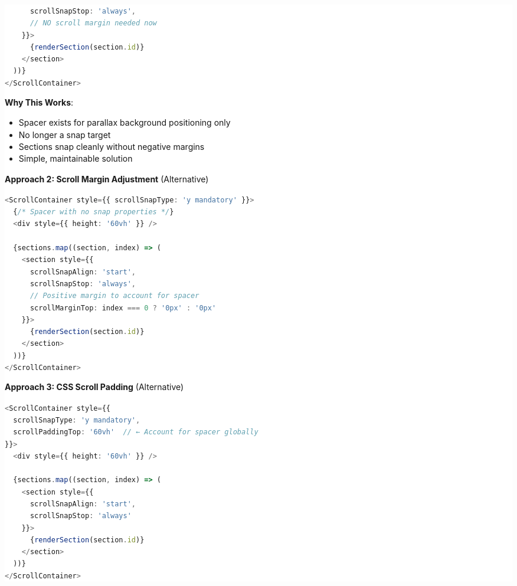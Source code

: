 ```typescript
      scrollSnapStop: 'always',
      // NO scroll margin needed now
    }}>
      {renderSection(section.id)}
    </section>
  ))}
</ScrollContainer>
```

**Why This Works**:
- Spacer exists for parallax background positioning only
- No longer a snap target
- Sections snap cleanly without negative margins
- Simple, maintainable solution

**Approach 2: Scroll Margin Adjustment** (Alternative)
```typescript
<ScrollContainer style={{ scrollSnapType: 'y mandatory' }}>
  {/* Spacer with no snap properties */}
  <div style={{ height: '60vh' }} />

  {sections.map((section, index) => (
    <section style={{
      scrollSnapAlign: 'start',
      scrollSnapStop: 'always',
      // Positive margin to account for spacer
      scrollMarginTop: index === 0 ? '0px' : '0px'
    }}>
      {renderSection(section.id)}
    </section>
  ))}
</ScrollContainer>
```

**Approach 3: CSS Scroll Padding** (Alternative)
```typescript
<ScrollContainer style={{
  scrollSnapType: 'y mandatory',
  scrollPaddingTop: '60vh'  // ← Account for spacer globally
}}>
  <div style={{ height: '60vh' }} />

  {sections.map((section, index) => (
    <section style={{
      scrollSnapAlign: 'start',
      scrollSnapStop: 'always'
    }}>
      {renderSection(section.id)}
    </section>
  ))}
</ScrollContainer>
```
